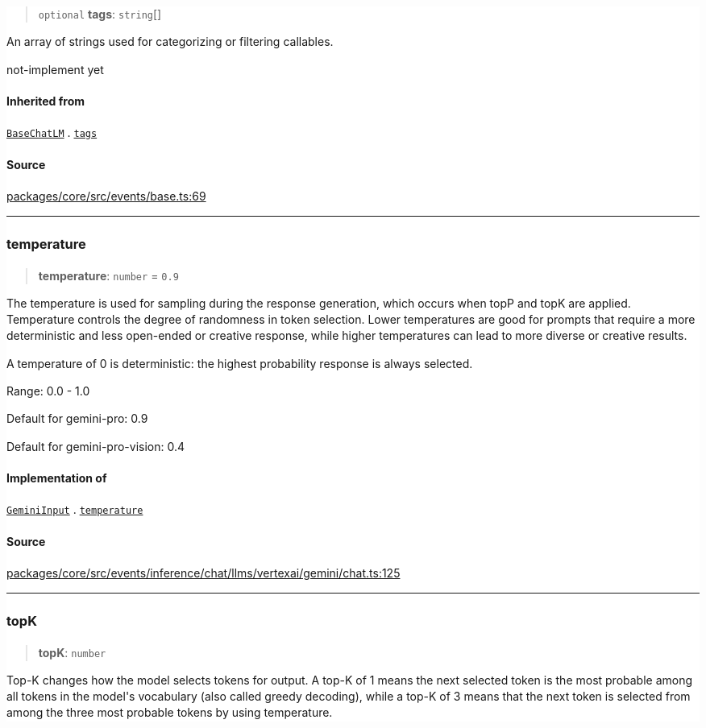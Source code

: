 > `optional` **tags**: `string`[]

An array of strings used for categorizing or filtering callables.

not-implement yet

#### Inherited from

[`BaseChatLM`](../../../../../base/classes/BaseChatLM.md) . [`tags`](../../../../../base/classes/BaseChatLM.md#tags)

#### Source

[packages/core/src/events/base.ts:69](https://github.com/VictorS67/encre/blob/42c3bddca4be2d23ad959c1c99381eefbf43789c/packages/core/src/events/base.ts#L69)

***

### temperature

> **temperature**: `number` = `0.9`

The temperature is used for sampling during the response generation,
which occurs when topP and topK are applied. Temperature controls the
degree of randomness in token selection. Lower temperatures are good
for prompts that require a more deterministic and less open-ended or
creative response, while higher temperatures can lead to more diverse
or creative results.

A temperature of 0 is deterministic: the highest probability response
is always selected.

Range: 0.0 - 1.0

Default for gemini-pro: 0.9

Default for gemini-pro-vision: 0.4

#### Implementation of

[`GeminiInput`](../../../interfaces/GeminiInput.md) . [`temperature`](../../../interfaces/GeminiInput.md#temperature)

#### Source

[packages/core/src/events/inference/chat/llms/vertexai/gemini/chat.ts:125](https://github.com/VictorS67/encre/blob/42c3bddca4be2d23ad959c1c99381eefbf43789c/packages/core/src/events/inference/chat/llms/vertexai/gemini/chat.ts#L125)

***

### topK

> **topK**: `number`

Top-K changes how the model selects tokens for output. A top-K of 1 means
the next selected token is the most probable among all tokens in the model's
vocabulary (also called greedy decoding), while a top-K of 3 means that
the next token is selected from among the three most probable tokens by
using temperature.
